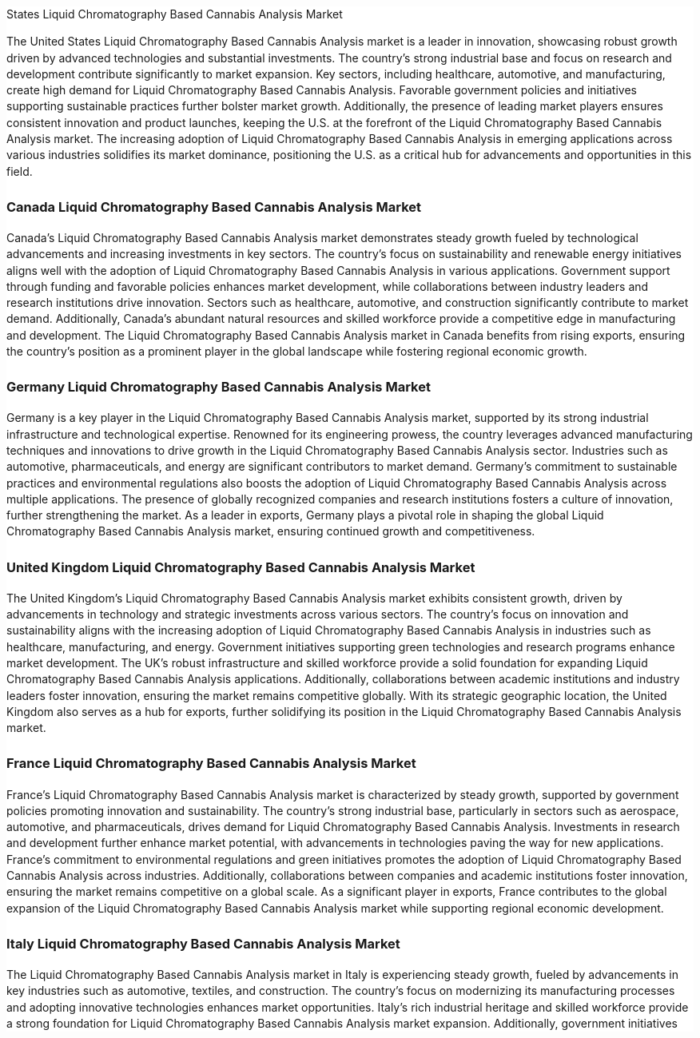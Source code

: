 States Liquid Chromatography Based Cannabis Analysis Market</h3><p>The United States Liquid Chromatography Based Cannabis Analysis market is a leader in innovation, showcasing robust growth driven by advanced technologies and substantial investments. The country&rsquo;s strong industrial base and focus on research and development contribute significantly to market expansion. Key sectors, including healthcare, automotive, and manufacturing, create high demand for Liquid Chromatography Based Cannabis Analysis. Favorable government policies and initiatives supporting sustainable practices further bolster market growth. Additionally, the presence of leading market players ensures consistent innovation and product launches, keeping the U.S. at the forefront of the Liquid Chromatography Based Cannabis Analysis market. The increasing adoption of Liquid Chromatography Based Cannabis Analysis in emerging applications across various industries solidifies its market dominance, positioning the U.S. as a critical hub for advancements and opportunities in this field.</p><h3>Canada Liquid Chromatography Based Cannabis Analysis Market</h3><p>Canada&rsquo;s Liquid Chromatography Based Cannabis Analysis market demonstrates steady growth fueled by technological advancements and increasing investments in key sectors. The country&rsquo;s focus on sustainability and renewable energy initiatives aligns well with the adoption of Liquid Chromatography Based Cannabis Analysis in various applications. Government support through funding and favorable policies enhances market development, while collaborations between industry leaders and research institutions drive innovation. Sectors such as healthcare, automotive, and construction significantly contribute to market demand. Additionally, Canada&rsquo;s abundant natural resources and skilled workforce provide a competitive edge in manufacturing and development. The Liquid Chromatography Based Cannabis Analysis market in Canada benefits from rising exports, ensuring the country&rsquo;s position as a prominent player in the global landscape while fostering regional economic growth.</p><h3>Germany Liquid Chromatography Based Cannabis Analysis Market</h3><p>Germany is a key player in the Liquid Chromatography Based Cannabis Analysis market, supported by its strong industrial infrastructure and technological expertise. Renowned for its engineering prowess, the country leverages advanced manufacturing techniques and innovations to drive growth in the Liquid Chromatography Based Cannabis Analysis sector. Industries such as automotive, pharmaceuticals, and energy are significant contributors to market demand. Germany&rsquo;s commitment to sustainable practices and environmental regulations also boosts the adoption of Liquid Chromatography Based Cannabis Analysis across multiple applications. The presence of globally recognized companies and research institutions fosters a culture of innovation, further strengthening the market. As a leader in exports, Germany plays a pivotal role in shaping the global Liquid Chromatography Based Cannabis Analysis market, ensuring continued growth and competitiveness.</p><h3>United Kingdom Liquid Chromatography Based Cannabis Analysis Market</h3><p>The United Kingdom&rsquo;s Liquid Chromatography Based Cannabis Analysis market exhibits consistent growth, driven by advancements in technology and strategic investments across various sectors. The country&rsquo;s focus on innovation and sustainability aligns with the increasing adoption of Liquid Chromatography Based Cannabis Analysis in industries such as healthcare, manufacturing, and energy. Government initiatives supporting green technologies and research programs enhance market development. The UK&rsquo;s robust infrastructure and skilled workforce provide a solid foundation for expanding Liquid Chromatography Based Cannabis Analysis applications. Additionally, collaborations between academic institutions and industry leaders foster innovation, ensuring the market remains competitive globally. With its strategic geographic location, the United Kingdom also serves as a hub for exports, further solidifying its position in the Liquid Chromatography Based Cannabis Analysis market.</p><h3>France Liquid Chromatography Based Cannabis Analysis Market</h3><p>France&rsquo;s Liquid Chromatography Based Cannabis Analysis market is characterized by steady growth, supported by government policies promoting innovation and sustainability. The country&rsquo;s strong industrial base, particularly in sectors such as aerospace, automotive, and pharmaceuticals, drives demand for Liquid Chromatography Based Cannabis Analysis. Investments in research and development further enhance market potential, with advancements in technologies paving the way for new applications. France&rsquo;s commitment to environmental regulations and green initiatives promotes the adoption of Liquid Chromatography Based Cannabis Analysis across industries. Additionally, collaborations between companies and academic institutions foster innovation, ensuring the market remains competitive on a global scale. As a significant player in exports, France contributes to the global expansion of the Liquid Chromatography Based Cannabis Analysis market while supporting regional economic development.</p><h3>Italy Liquid Chromatography Based Cannabis Analysis Market</h3><p>The Liquid Chromatography Based Cannabis Analysis market in Italy is experiencing steady growth, fueled by advancements in key industries such as automotive, textiles, and construction. The country&rsquo;s focus on modernizing its manufacturing processes and adopting innovative technologies enhances market opportunities. Italy&rsquo;s rich industrial heritage and skilled workforce provide a strong foundation for Liquid Chromatography Based Cannabis Analysis market expansion. Additionally, government initiatives